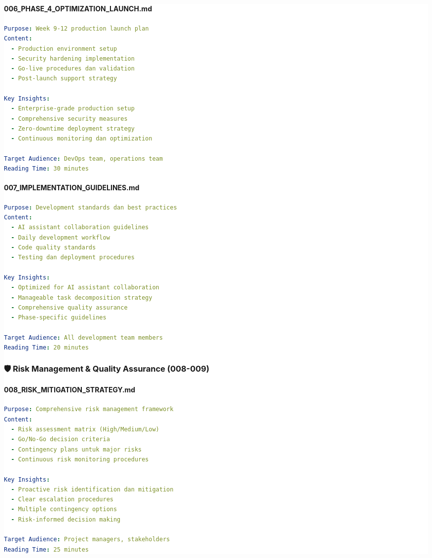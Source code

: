 #### **006_PHASE_4_OPTIMIZATION_LAUNCH.md**
```yaml
Purpose: Week 9-12 production launch plan
Content:
  - Production environment setup
  - Security hardening implementation
  - Go-live procedures dan validation
  - Post-launch support strategy

Key Insights:
  - Enterprise-grade production setup
  - Comprehensive security measures
  - Zero-downtime deployment strategy
  - Continuous monitoring dan optimization

Target Audience: DevOps team, operations team
Reading Time: 30 minutes
```

#### **007_IMPLEMENTATION_GUIDELINES.md**
```yaml
Purpose: Development standards dan best practices
Content:
  - AI assistant collaboration guidelines
  - Daily development workflow
  - Code quality standards
  - Testing dan deployment procedures

Key Insights:
  - Optimized for AI assistant collaboration
  - Manageable task decomposition strategy
  - Comprehensive quality assurance
  - Phase-specific guidelines

Target Audience: All development team members
Reading Time: 20 minutes
```

### **🛡️ Risk Management & Quality Assurance (008-009)**

#### **008_RISK_MITIGATION_STRATEGY.md**
```yaml
Purpose: Comprehensive risk management framework
Content:
  - Risk assessment matrix (High/Medium/Low)
  - Go/No-Go decision criteria
  - Contingency plans untuk major risks
  - Continuous risk monitoring procedures

Key Insights:
  - Proactive risk identification dan mitigation
  - Clear escalation procedures
  - Multiple contingency options
  - Risk-informed decision making

Target Audience: Project managers, stakeholders
Reading Time: 25 minutes
```
